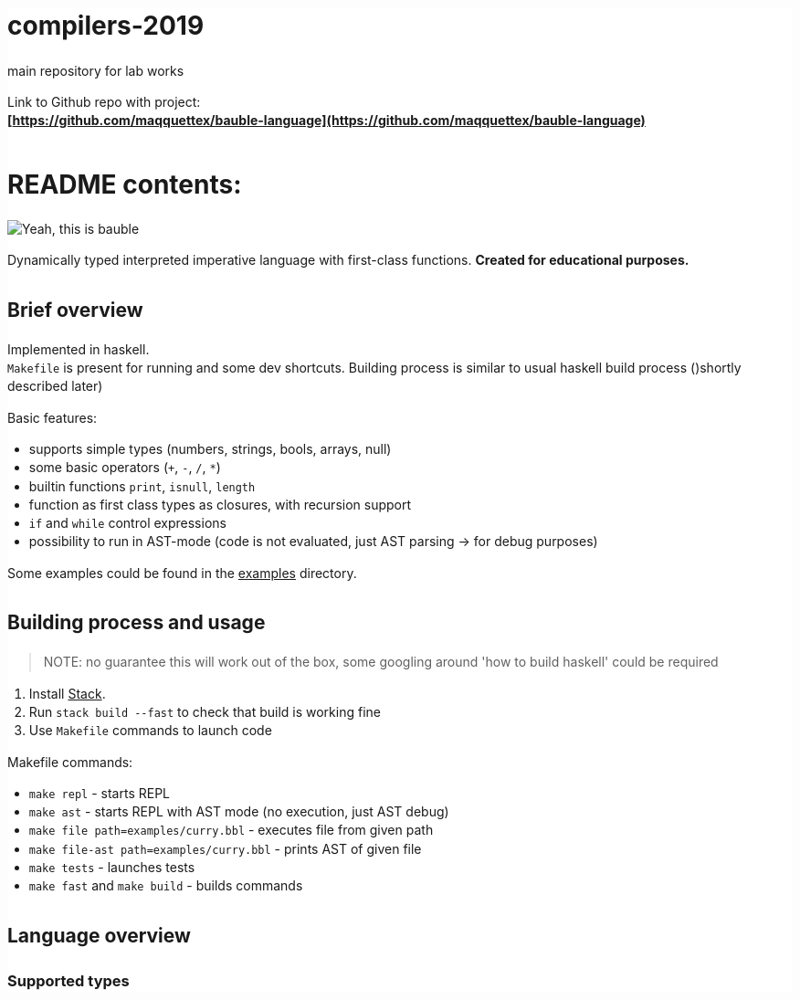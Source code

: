 # compilers-2019
main repository for lab works

Link to Github repo with project:  
**[https://github.com/maqquettex/bauble-language](https://github.com/maqquettex/bauble-language)**

# README contents:


![Yeah, this is bauble](https://github.com/maqquettex/bauble-language/blob/master/icon.png?s=200)
  
Dynamically typed interpreted imperative language with first-class functions.
**Created for educational purposes.**

## Brief overview

Implemented in haskell.    
`Makefile` is present for running and some dev shortcuts.
Building process is similar to usual haskell build process ()shortly described later)  
  
Basic features:
* supports simple types (numbers, strings, bools, arrays, null)
* some basic operators (`+`, `-`, `/`, `*`)
* builtin functions `print`, `isnull`, `length` 
* function as first class types as closures, with recursion support
* `if` and `while` control expressions
* possibility to run in AST-mode (code is not evaluated, just AST parsing -> for debug purposes)

Some examples could be found in the [examples](examples) directory.


## Building process and usage

> NOTE: no guarantee this will work out of the box, some googling around
> 'how to build haskell' could be required

1) Install [Stack](https://www.haskellstack.org/).
2) Run `stack build --fast` to check that build is working fine
3) Use `Makefile` commands to launch code

Makefile commands:
* `make repl` - starts REPL
* `make ast` - starts REPL with AST mode (no execution, just AST debug)
* `make file path=examples/curry.bbl` - executes file from given path
* `make file-ast path=examples/curry.bbl` - prints AST of given file
* `make tests` - launches tests
* `make fast` and `make build` - builds commands


## Language overview

### Supported types
